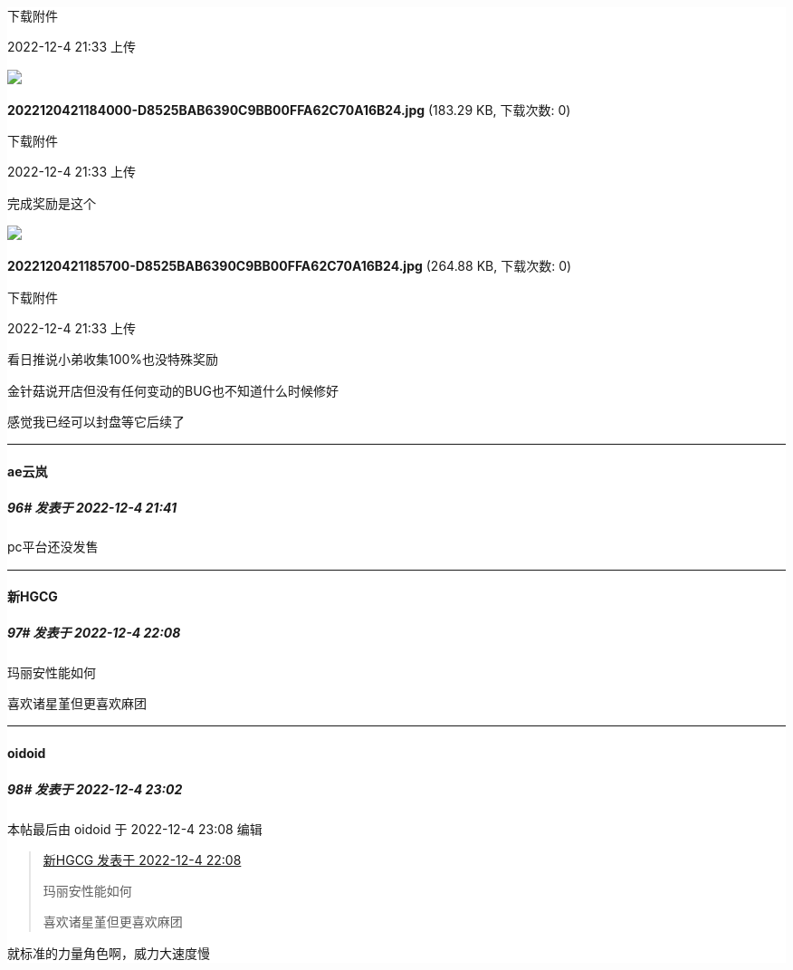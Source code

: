 下载附件

2022-12-4 21:33 上传

<img src="https://img.saraba1st.com/forum/202212/04/213311cbwszaaiaskmhs0k.jpg" referrerpolicy="no-referrer">

<strong>2022120421184000-D8525BAB6390C9BB00FFA62C70A16B24.jpg</strong> (183.29 KB, 下载次数: 0)

下载附件

2022-12-4 21:33 上传

完成奖励是这个

<img src="https://img.saraba1st.com/forum/202212/04/213311xcmc1addu9zccq22.jpg" referrerpolicy="no-referrer">

<strong>2022120421185700-D8525BAB6390C9BB00FFA62C70A16B24.jpg</strong> (264.88 KB, 下载次数: 0)

下载附件

2022-12-4 21:33 上传

看日推说小弟收集100%也没特殊奖励

金针菇说开店但没有任何变动的BUG也不知道什么时候修好

感觉我已经可以封盘等它后续了

*****

####  ae云岚  
##### 96#       发表于 2022-12-4 21:41

pc平台还没发售



*****

####  新HGCG  
##### 97#       发表于 2022-12-4 22:08

玛丽安性能如何

喜欢诸星堇但更喜欢麻团



*****

####  oidoid  
##### 98#       发表于 2022-12-4 23:02

 本帖最后由 oidoid 于 2022-12-4 23:08 编辑 
<blockquote><a href="httphttps://bbs.saraba1st.com/2b/forum.php?mod=redirect&amp;goto=findpost&amp;pid=58767962&amp;ptid=2084989" target="_blank">新HGCG 发表于 2022-12-4 22:08</a>

玛丽安性能如何

喜欢诸星堇但更喜欢麻团</blockquote>
就标准的力量角色啊，威力大速度慢
